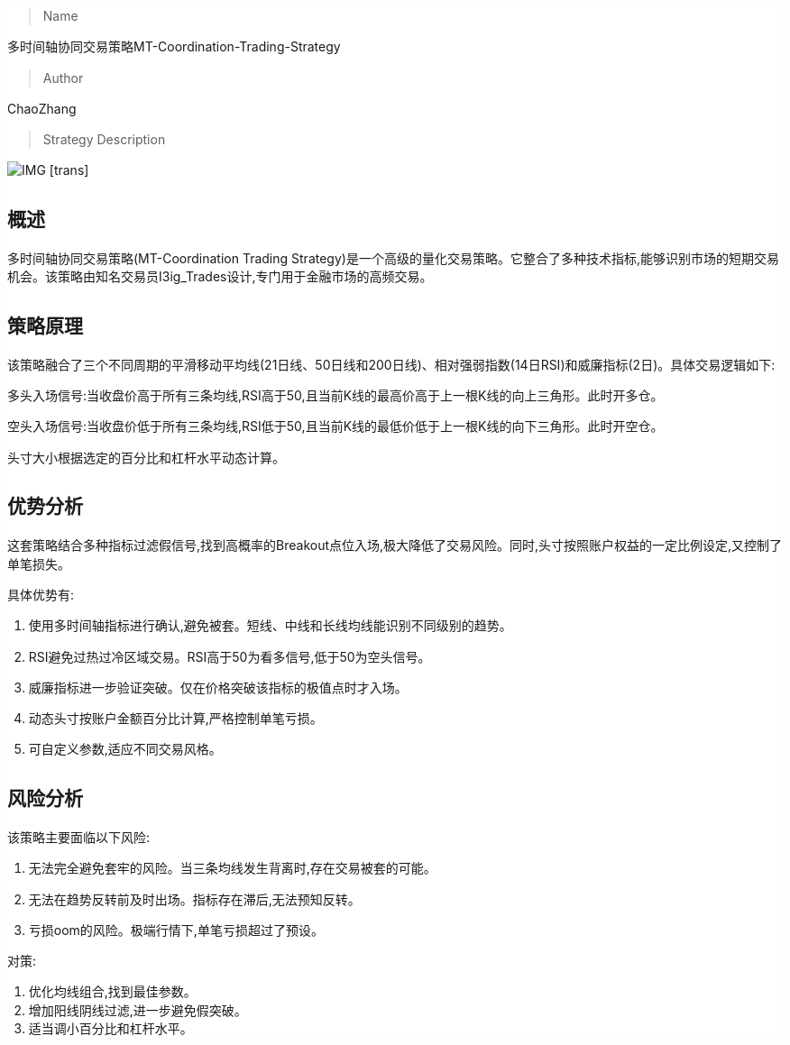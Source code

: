 
> Name

多时间轴协同交易策略MT-Coordination-Trading-Strategy

> Author

ChaoZhang

> Strategy Description

![IMG](https://www.fmz.com/upload/asset/83205ccf6831284a3b.png)
 [trans]

## 概述

多时间轴协同交易策略(MT-Coordination Trading Strategy)是一个高级的量化交易策略。它整合了多种技术指标,能够识别市场的短期交易机会。该策略由知名交易员I3ig_Trades设计,专门用于金融市场的高频交易。

## 策略原理

该策略融合了三个不同周期的平滑移动平均线(21日线、50日线和200日线)、相对强弱指数(14日RSI)和威廉指标(2日)。具体交易逻辑如下:

多头入场信号:当收盘价高于所有三条均线,RSI高于50,且当前K线的最高价高于上一根K线的向上三角形。此时开多仓。

空头入场信号:当收盘价低于所有三条均线,RSI低于50,且当前K线的最低价低于上一根K线的向下三角形。此时开空仓。

头寸大小根据选定的百分比和杠杆水平动态计算。

## 优势分析

这套策略结合多种指标过滤假信号,找到高概率的Breakout点位入场,极大降低了交易风险。同时,头寸按照账户权益的一定比例设定,又控制了单笔损失。

具体优势有:

1. 使用多时间轴指标进行确认,避免被套。短线、中线和长线均线能识别不同级别的趋势。

2. RSI避免过热过冷区域交易。RSI高于50为看多信号,低于50为空头信号。

3. 威廉指标进一步验证突破。仅在价格突破该指标的极值点时才入场。

4. 动态头寸按账户金额百分比计算,严格控制单笔亏损。

5. 可自定义参数,适应不同交易风格。

## 风险分析

该策略主要面临以下风险:

1. 无法完全避免套牢的风险。当三条均线发生背离时,存在交易被套的可能。

2. 无法在趋势反转前及时出场。指标存在滞后,无法预知反转。

3. 亏损oom的风险。极端行情下,单笔亏损超过了预设。

对策:
1. 优化均线组合,找到最佳参数。
2. 增加阳线阴线过滤,进一步避免假突破。 
3. 适当调小百分比和杠杆水平。
